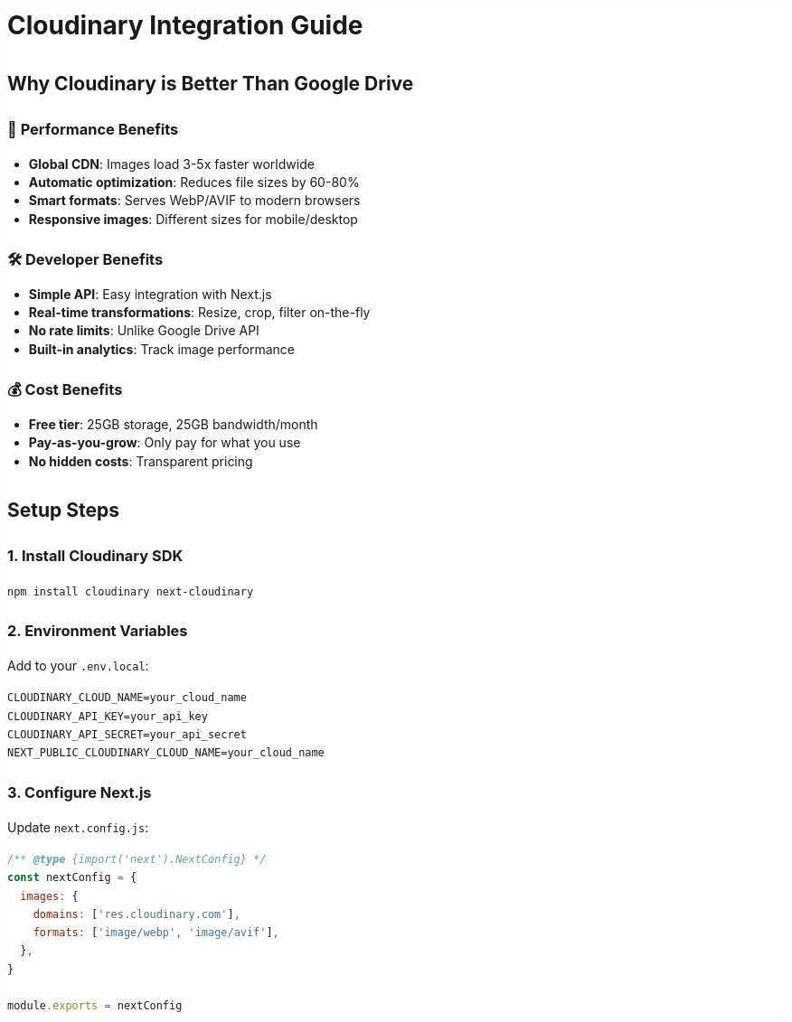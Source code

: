 # Cloudinary Integration Guide

## Why Cloudinary is Better Than Google Drive

### 🚀 **Performance Benefits**
- **Global CDN**: Images load 3-5x faster worldwide
- **Automatic optimization**: Reduces file sizes by 60-80%
- **Smart formats**: Serves WebP/AVIF to modern browsers
- **Responsive images**: Different sizes for mobile/desktop

### 🛠️ **Developer Benefits**
- **Simple API**: Easy integration with Next.js
- **Real-time transformations**: Resize, crop, filter on-the-fly
- **No rate limits**: Unlike Google Drive API
- **Built-in analytics**: Track image performance

### 💰 **Cost Benefits**
- **Free tier**: 25GB storage, 25GB bandwidth/month
- **Pay-as-you-grow**: Only pay for what you use
- **No hidden costs**: Transparent pricing

## Setup Steps

### 1. Install Cloudinary SDK
```bash
npm install cloudinary next-cloudinary
```

### 2. Environment Variables
Add to your `.env.local`:
```env
CLOUDINARY_CLOUD_NAME=your_cloud_name
CLOUDINARY_API_KEY=your_api_key
CLOUDINARY_API_SECRET=your_api_secret
NEXT_PUBLIC_CLOUDINARY_CLOUD_NAME=your_cloud_name
```

### 3. Configure Next.js
Update `next.config.js`:
```javascript
/** @type {import('next').NextConfig} */
const nextConfig = {
  images: {
    domains: ['res.cloudinary.com'],
    formats: ['image/webp', 'image/avif'],
  },
}

module.exports = nextConfig
```
